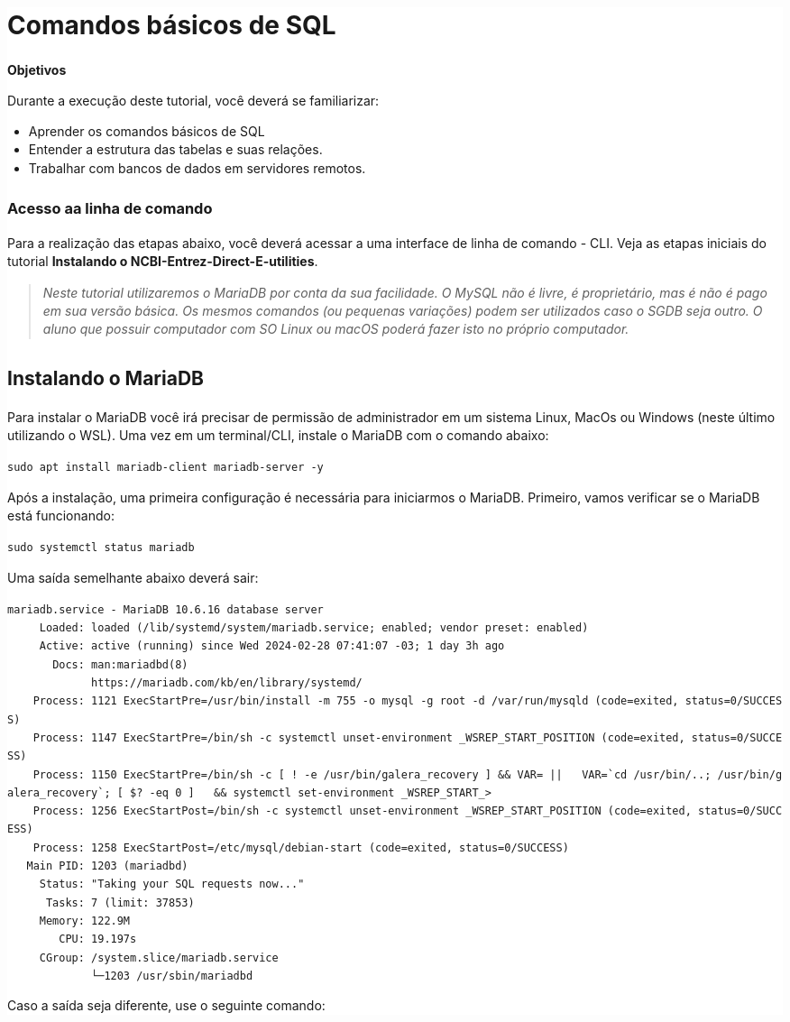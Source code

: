 # Comandos básicos de SQL

**Objetivos**

Durante a execução deste tutorial, você deverá se familiarizar:

- Aprender os comandos básicos de SQL
- Entender a estrutura das tabelas e suas relações.
- Trabalhar com bancos de dados em servidores remotos.

### Acesso aa linha de comando

Para a realização das etapas abaixo, você deverá acessar a uma interface de linha de comando - CLI. Veja as etapas iniciais do tutorial **Instalando o NCBI-Entrez-Direct-E-utilities**.

> *Neste tutorial utilizaremos o MariaDB por conta da sua facilidade. O MySQL não é livre, é proprietário, mas é não é pago em sua versão básica. Os mesmos comandos (ou pequenas variações) podem ser utilizados caso o SGDB seja outro. O aluno que possuir computador com SO Linux ou macOS poderá fazer isto no próprio computador.*

## Instalando o MariaDB

Para instalar o MariaDB você irá precisar de permissão de administrador em um sistema Linux, MacOs ou Windows (neste último utilizando o WSL). Uma vez em um terminal/CLI, instale o MariaDB com o comando abaixo:

```shell
sudo apt install mariadb-client mariadb-server -y
```

Após a instalação, uma primeira configuração é necessária para iniciarmos o MariaDB. Primeiro, vamos verificar se o MariaDB está funcionando:

```shell
sudo systemctl status mariadb
```

Uma saída semelhante abaixo deverá sair:

```shell
mariadb.service - MariaDB 10.6.16 database server
     Loaded: loaded (/lib/systemd/system/mariadb.service; enabled; vendor preset: enabled)
     Active: active (running) since Wed 2024-02-28 07:41:07 -03; 1 day 3h ago
       Docs: man:mariadbd(8)
             https://mariadb.com/kb/en/library/systemd/
    Process: 1121 ExecStartPre=/usr/bin/install -m 755 -o mysql -g root -d /var/run/mysqld (code=exited, status=0/SUCCESS)
    Process: 1147 ExecStartPre=/bin/sh -c systemctl unset-environment _WSREP_START_POSITION (code=exited, status=0/SUCCESS)
    Process: 1150 ExecStartPre=/bin/sh -c [ ! -e /usr/bin/galera_recovery ] && VAR= ||   VAR=`cd /usr/bin/..; /usr/bin/galera_recovery`; [ $? -eq 0 ]   && systemctl set-environment _WSREP_START_>
    Process: 1256 ExecStartPost=/bin/sh -c systemctl unset-environment _WSREP_START_POSITION (code=exited, status=0/SUCCESS)
    Process: 1258 ExecStartPost=/etc/mysql/debian-start (code=exited, status=0/SUCCESS)
   Main PID: 1203 (mariadbd)
     Status: "Taking your SQL requests now..."
      Tasks: 7 (limit: 37853)
     Memory: 122.9M
        CPU: 19.197s
     CGroup: /system.slice/mariadb.service
             └─1203 /usr/sbin/mariadbd
```
Caso a saída seja diferente, use o seguinte comando:
